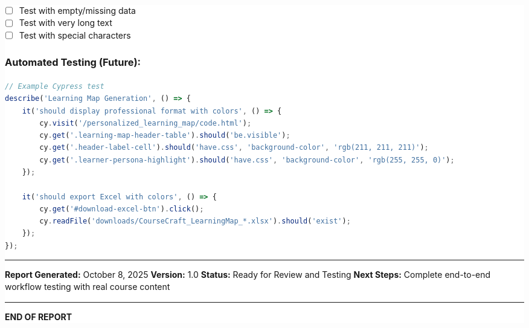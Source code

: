 - [ ] Test with empty/missing data
- [ ] Test with very long text
- [ ] Test with special characters

### Automated Testing (Future):

```javascript
// Example Cypress test
describe('Learning Map Generation', () => {
    it('should display professional format with colors', () => {
        cy.visit('/personalized_learning_map/code.html');
        cy.get('.learning-map-header-table').should('be.visible');
        cy.get('.header-label-cell').should('have.css', 'background-color', 'rgb(211, 211, 211)');
        cy.get('.learner-persona-highlight').should('have.css', 'background-color', 'rgb(255, 255, 0)');
    });

    it('should export Excel with colors', () => {
        cy.get('#download-excel-btn').click();
        cy.readFile('downloads/CourseCraft_LearningMap_*.xlsx').should('exist');
    });
});
```

---

**Report Generated:** October 8, 2025
**Version:** 1.0
**Status:** Ready for Review and Testing
**Next Steps:** Complete end-to-end workflow testing with real course content

---

**END OF REPORT**
